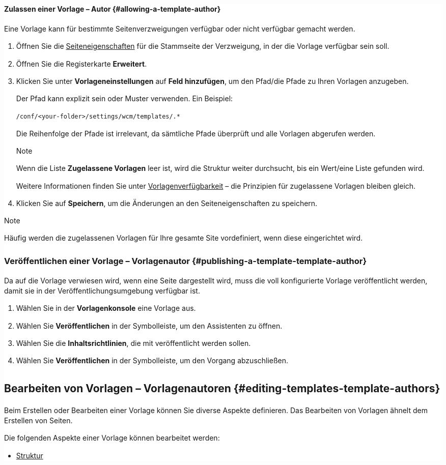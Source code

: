 #### Zulassen einer Vorlage – Autor {#allowing-a-template-author}

Eine Vorlage kann für bestimmte Seitenverzweigungen verfügbar oder nicht verfügbar gemacht werden.

1. Öffnen Sie die [Seiteneigenschaften](/help/sites-authoring/editing-page-properties.md) für die Stammseite der Verzweigung, in der die Vorlage verfügbar sein soll.

1. Öffnen Sie die Registerkarte **Erweitert**.

1. Klicken Sie unter **Vorlageneinstellungen** auf **Feld hinzufügen**, um den Pfad/die Pfade zu Ihren Vorlagen anzugeben.

   Der Pfad kann explizit sein oder Muster verwenden. Ein Beispiel:

   `/conf/<your-folder>/settings/wcm/templates/.*`

   Die Reihenfolge der Pfade ist irrelevant, da sämtliche Pfade überprüft und alle Vorlagen abgerufen werden.

   >[!NOTE]
   >
   >Wenn die Liste **Zugelassene Vorlagen** leer ist, wird die Struktur weiter durchsucht, bis ein Wert/eine Liste gefunden wird.
   >
   >
   >Weitere Informationen finden Sie unter [Vorlagenverfügbarkeit](/help/sites-developing/templates.md#template-availability) – die Prinzipien für zugelassene Vorlagen bleiben gleich.

1. Klicken Sie auf **Speichern**, um die Änderungen an den Seiteneigenschaften zu speichern.

>[!NOTE]
>
>Häufig werden die zugelassenen Vorlagen für Ihre gesamte Site vordefiniert, wenn diese eingerichtet wird.

### Veröffentlichen einer Vorlage – Vorlagenautor {#publishing-a-template-template-author}

Da auf die Vorlage verwiesen wird, wenn eine Seite dargestellt wird, muss die voll konfigurierte Vorlage veröffentlicht werden, damit sie in der Veröffentlichungsumgebung verfügbar ist.

1. Wählen Sie in der **Vorlagenkonsole** eine Vorlage aus.
1. Wählen Sie **Veröffentlichen** in der Symbolleiste, um den Assistenten zu öffnen.
1. Wählen Sie die **Inhaltsrichtlinien**, die mit veröffentlicht werden sollen.

1. Wählen Sie **Veröffentlichen** in der Symbolleiste, um den Vorgang abzuschließen.

## Bearbeiten von Vorlagen   – Vorlagenautoren {#editing-templates-template-authors}

Beim Erstellen oder Bearbeiten einer Vorlage können Sie diverse Aspekte definieren. Das Bearbeiten von Vorlagen ähnelt dem Erstellen von Seiten.

Die folgenden Aspekte einer Vorlage können bearbeitet werden:

* [Struktur](#editingatemplatestructure)
